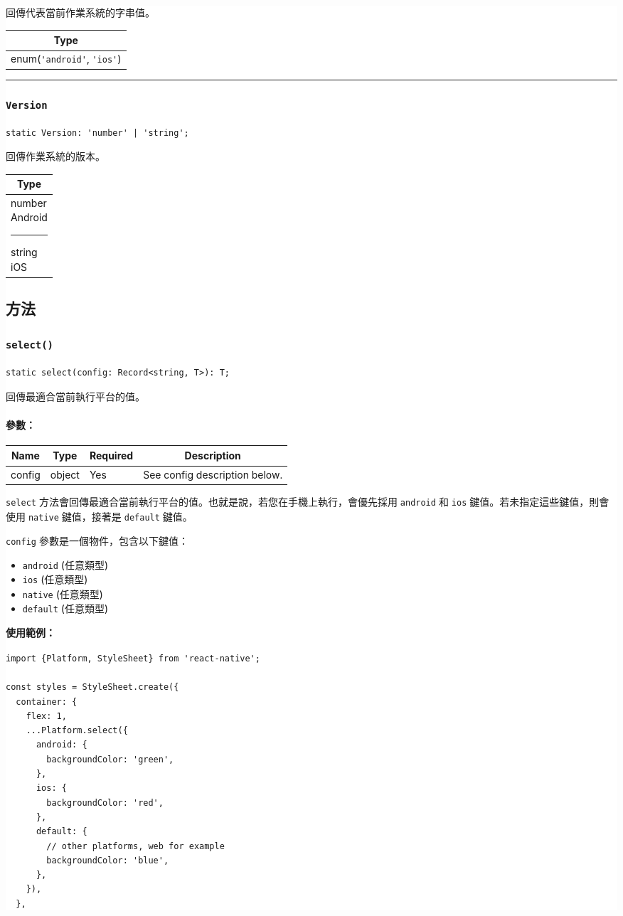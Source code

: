 回傳代表當前作業系統的字串值。

| Type                       |
| -------------------------- |
| enum(`'android'`, `'ios'`) |

---

### `Version`

```tsx
static Version: 'number' | 'string';
```

回傳作業系統的版本。

| Type                                                                                                 |
| ---------------------------------------------------------------------------------------------------- |
| number <div className="label android">Android</div><hr />string <div className="label ios">iOS</div> |

## 方法

### `select()`

```tsx
static select(config: Record<string, T>): T;
```

回傳最適合當前執行平台的值。

#### 參數：

| Name   | Type   | Required | Description                   |
| ------ | ------ | -------- | ----------------------------- |
| config | object | Yes      | See config description below. |

`select` 方法會回傳最適合當前執行平台的值。也就是說，若您在手機上執行，會優先採用 `android` 和 `ios` 鍵值。若未指定這些鍵值，則會使用 `native` 鍵值，接著是 `default` 鍵值。

`config` 參數是一個物件，包含以下鍵值：

- `android` (任意類型)
- `ios` (任意類型)
- `native` (任意類型)
- `default` (任意類型)

**使用範例：**

```tsx
import {Platform, StyleSheet} from 'react-native';

const styles = StyleSheet.create({
  container: {
    flex: 1,
    ...Platform.select({
      android: {
        backgroundColor: 'green',
      },
      ios: {
        backgroundColor: 'red',
      },
      default: {
        // other platforms, web for example
        backgroundColor: 'blue',
      },
    }),
  },
```